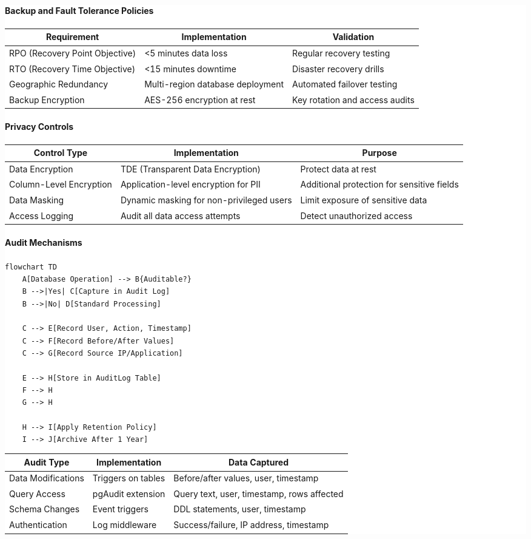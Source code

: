 #### Backup and Fault Tolerance Policies

| Requirement | Implementation | Validation |
|-------------|----------------|------------|
| RPO (Recovery Point Objective) | <5 minutes data loss | Regular recovery testing |
| RTO (Recovery Time Objective) | <15 minutes downtime | Disaster recovery drills |
| Geographic Redundancy | Multi-region database deployment | Automated failover testing |
| Backup Encryption | AES-256 encryption at rest | Key rotation and access audits |

#### Privacy Controls

| Control Type | Implementation | Purpose |
|--------------|----------------|---------|
| Data Encryption | TDE (Transparent Data Encryption) | Protect data at rest |
| Column-Level Encryption | Application-level encryption for PII | Additional protection for sensitive fields |
| Data Masking | Dynamic masking for non-privileged users | Limit exposure of sensitive data |
| Access Logging | Audit all data access attempts | Detect unauthorized access |

#### Audit Mechanisms

```mermaid
flowchart TD
    A[Database Operation] --> B{Auditable?}
    B -->|Yes| C[Capture in Audit Log]
    B -->|No| D[Standard Processing]
    
    C --> E[Record User, Action, Timestamp]
    C --> F[Record Before/After Values]
    C --> G[Record Source IP/Application]
    
    E --> H[Store in AuditLog Table]
    F --> H
    G --> H
    
    H --> I[Apply Retention Policy]
    I --> J[Archive After 1 Year]
```

| Audit Type | Implementation | Data Captured |
|------------|----------------|---------------|
| Data Modifications | Triggers on tables | Before/after values, user, timestamp |
| Query Access | pgAudit extension | Query text, user, timestamp, rows affected |
| Schema Changes | Event triggers | DDL statements, user, timestamp |
| Authentication | Log middleware | Success/failure, IP address, timestamp |
